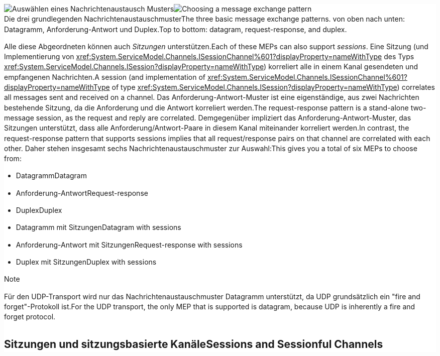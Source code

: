  <span data-ttu-id="491d3-125">![Auswählen eines Nachrichtenaustausch Musters](./media/wcfc-basicthreemepsc.gif "wcfc_BasicThreeMEPsc")</span><span class="sxs-lookup"><span data-stu-id="491d3-125">![Choosing a message exchange pattern](./media/wcfc-basicthreemepsc.gif "wcfc_BasicThreeMEPsc")</span></span>  
<span data-ttu-id="491d3-126">Die drei grundlegenden Nachrichtenaustauschmuster</span><span class="sxs-lookup"><span data-stu-id="491d3-126">The three basic message exchange patterns.</span></span> <span data-ttu-id="491d3-127">von oben nach unten: Datagramm, Anforderung-Antwort und Duplex.</span><span class="sxs-lookup"><span data-stu-id="491d3-127">Top to bottom: datagram, request-response, and duplex.</span></span>  
  
 <span data-ttu-id="491d3-128">Alle diese Abgeordneten können auch *Sitzungen* unterstützen.</span><span class="sxs-lookup"><span data-stu-id="491d3-128">Each of these MEPs can also support *sessions*.</span></span> <span data-ttu-id="491d3-129">Eine Sitzung (und Implementierung von <xref:System.ServiceModel.Channels.ISessionChannel%601?displayProperty=nameWithType> des Typs <xref:System.ServiceModel.Channels.ISession?displayProperty=nameWithType>) korreliert alle in einem Kanal gesendeten und empfangenen Nachrichten.</span><span class="sxs-lookup"><span data-stu-id="491d3-129">A session (and implementation of <xref:System.ServiceModel.Channels.ISessionChannel%601?displayProperty=nameWithType> of type <xref:System.ServiceModel.Channels.ISession?displayProperty=nameWithType>) correlates all messages sent and received on a channel.</span></span> <span data-ttu-id="491d3-130">Das Anforderung-Antwort-Muster ist eine eigenständige, aus zwei Nachrichten bestehende Sitzung, da die Anforderung und die Antwort korreliert werden.</span><span class="sxs-lookup"><span data-stu-id="491d3-130">The request-response pattern is a stand-alone two-message session, as the request and reply are correlated.</span></span> <span data-ttu-id="491d3-131">Demgegenüber impliziert das Anforderung-Antwort-Muster, das Sitzungen unterstützt, dass alle Anforderung/Antwort-Paare in diesem Kanal miteinander korreliert werden.</span><span class="sxs-lookup"><span data-stu-id="491d3-131">In contrast, the request-response pattern that supports sessions implies that all request/response pairs on that channel are correlated with each other.</span></span> <span data-ttu-id="491d3-132">Daher stehen insgesamt sechs Nachrichtenaustauschmuster zur Auswahl:</span><span class="sxs-lookup"><span data-stu-id="491d3-132">This gives you a total of six MEPs to choose from:</span></span>  
  
- <span data-ttu-id="491d3-133">Datagramm</span><span class="sxs-lookup"><span data-stu-id="491d3-133">Datagram</span></span>  
  
- <span data-ttu-id="491d3-134">Anforderung-Antwort</span><span class="sxs-lookup"><span data-stu-id="491d3-134">Request-response</span></span>  
  
- <span data-ttu-id="491d3-135">Duplex</span><span class="sxs-lookup"><span data-stu-id="491d3-135">Duplex</span></span>  
  
- <span data-ttu-id="491d3-136">Datagramm mit Sitzungen</span><span class="sxs-lookup"><span data-stu-id="491d3-136">Datagram with sessions</span></span>  
  
- <span data-ttu-id="491d3-137">Anforderung-Antwort mit Sitzungen</span><span class="sxs-lookup"><span data-stu-id="491d3-137">Request-response with sessions</span></span>  
  
- <span data-ttu-id="491d3-138">Duplex mit Sitzungen</span><span class="sxs-lookup"><span data-stu-id="491d3-138">Duplex with sessions</span></span>  
  
> [!NOTE]
> <span data-ttu-id="491d3-139">Für den UDP-Transport wird nur das Nachrichtenaustauschmuster Datagramm unterstützt, da UDP grundsätzlich ein "fire and forget"-Protokoll ist.</span><span class="sxs-lookup"><span data-stu-id="491d3-139">For the UDP transport, the only MEP that is supported is datagram, because UDP is inherently a fire and forget protocol.</span></span>  
  
## <a name="sessions-and-sessionful-channels"></a><span data-ttu-id="491d3-140">Sitzungen und sitzungsbasierte Kanäle</span><span class="sxs-lookup"><span data-stu-id="491d3-140">Sessions and Sessionful Channels</span></span>  

